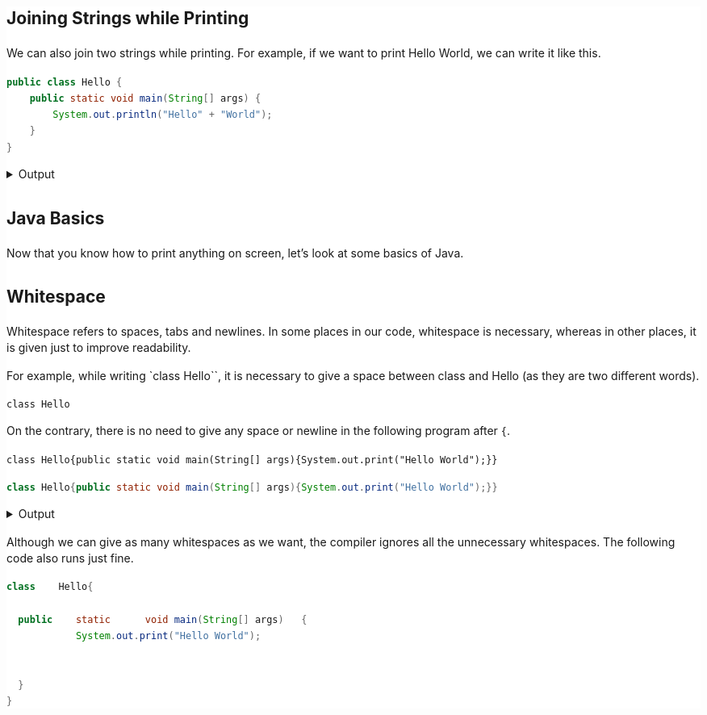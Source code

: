 ## Joining Strings while Printing
We can also join two strings while printing. For example, if we want to print Hello World, we can write it like this.

```java
public class Hello {
    public static void main(String[] args) {
        System.out.println("Hello" + "World");
    }
}
```
<div class="collapse">
    <details>
        <summary>Output</summary>
        <pre class="output">HelloWorld</pre>
    </details>
</div>





## Java Basics
Now that you know how to print anything on screen, let’s look at some basics of Java.


## Whitespace

Whitespace refers to spaces, tabs and newlines. In some places in our code, whitespace is necessary, whereas in other places, it is given just to improve readability.

For example, while writing `class Hello``, it is necessary to give a space between class and Hello (as they are two different words).

`class Hello`

On the contrary, there is no need to give any space or newline in the following program after `{`.

`class Hello{public static void main(String[] args){System.out.print("Hello World");}}`

```java
class Hello{public static void main(String[] args){System.out.print("Hello World");}}
```

<div class="collapse">
    <details>
        <summary>Output</summary>
        <pre class="output">Hello World</pre>
    </details>
</div>


Although we can give as many whitespaces as we want, the compiler ignores all the unnecessary whitespaces. The following code also runs just fine.

```java
class    Hello{
	
  public	static		void main(String[] args)   {
    		System.out.print("Hello World");
    		
    		
  }
}
```

